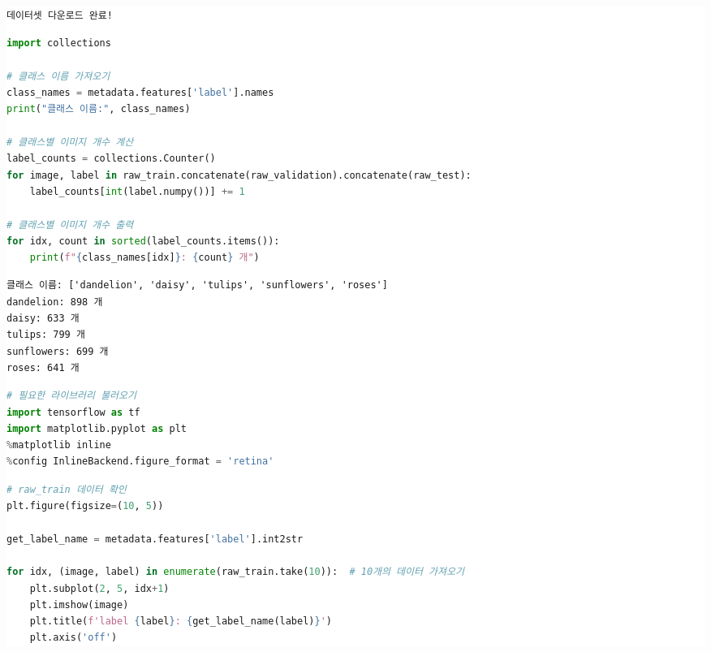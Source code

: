    데이터셋 다운로드 완료!



```python
import collections

# 클래스 이름 가져오기
class_names = metadata.features['label'].names
print("클래스 이름:", class_names)

# 클래스별 이미지 개수 계산
label_counts = collections.Counter()
for image, label in raw_train.concatenate(raw_validation).concatenate(raw_test):
    label_counts[int(label.numpy())] += 1

# 클래스별 이미지 개수 출력
for idx, count in sorted(label_counts.items()):
    print(f"{class_names[idx]}: {count} 개")
```

    클래스 이름: ['dandelion', 'daisy', 'tulips', 'sunflowers', 'roses']
    dandelion: 898 개
    daisy: 633 개
    tulips: 799 개
    sunflowers: 699 개
    roses: 641 개



```python
# 필요한 라이브러리 불러오기
import tensorflow as tf
import matplotlib.pyplot as plt
%matplotlib inline
%config InlineBackend.figure_format = 'retina'
```


```python
# raw_train 데이터 확인
plt.figure(figsize=(10, 5))

get_label_name = metadata.features['label'].int2str

for idx, (image, label) in enumerate(raw_train.take(10)):  # 10개의 데이터 가져오기
    plt.subplot(2, 5, idx+1)
    plt.imshow(image)
    plt.title(f'label {label}: {get_label_name(label)}')
    plt.axis('off')
```


    